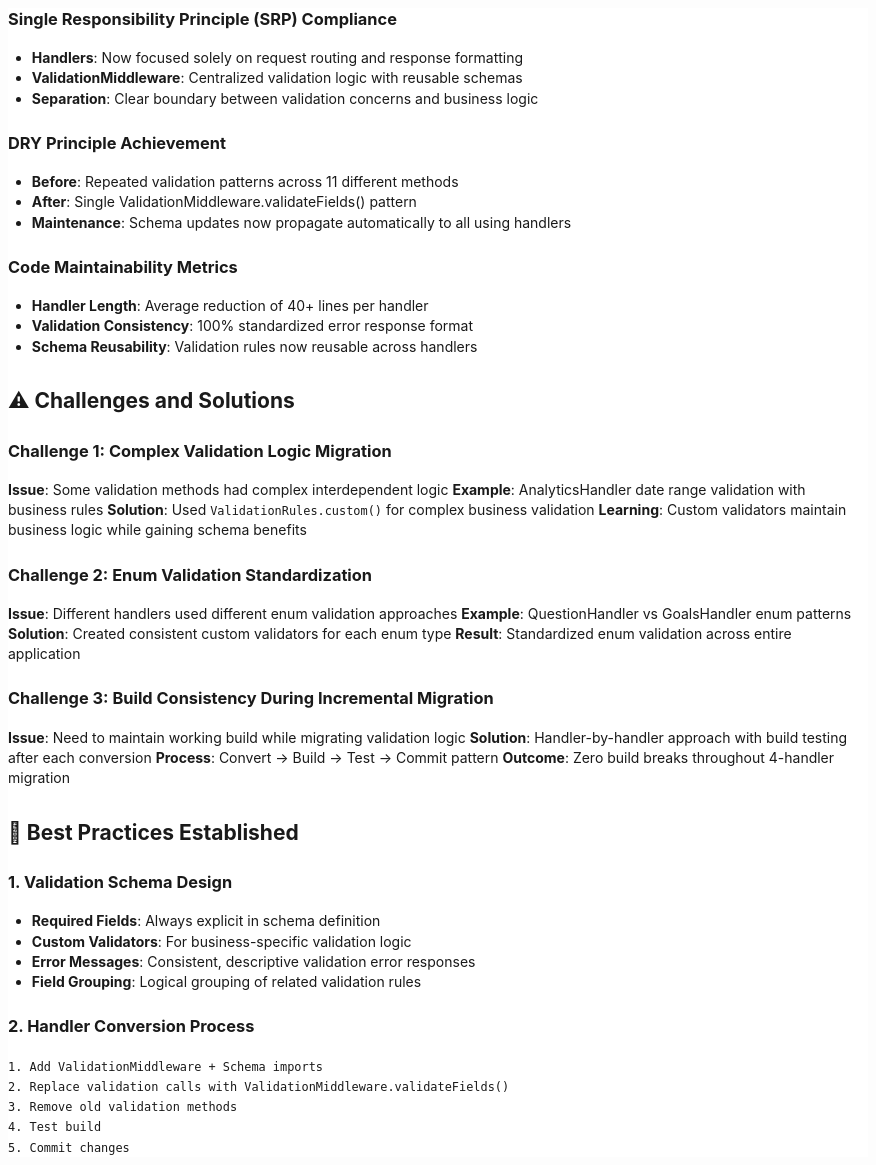 ### Single Responsibility Principle (SRP) Compliance
- **Handlers**: Now focused solely on request routing and response formatting
- **ValidationMiddleware**: Centralized validation logic with reusable schemas
- **Separation**: Clear boundary between validation concerns and business logic

### DRY Principle Achievement
- **Before**: Repeated validation patterns across 11 different methods
- **After**: Single ValidationMiddleware.validateFields() pattern
- **Maintenance**: Schema updates now propagate automatically to all using handlers

### Code Maintainability Metrics
- **Handler Length**: Average reduction of 40+ lines per handler
- **Validation Consistency**: 100% standardized error response format
- **Schema Reusability**: Validation rules now reusable across handlers

## ⚠️ Challenges and Solutions

### Challenge 1: Complex Validation Logic Migration
**Issue**: Some validation methods had complex interdependent logic
**Example**: AnalyticsHandler date range validation with business rules
**Solution**: Used `ValidationRules.custom()` for complex business validation
**Learning**: Custom validators maintain business logic while gaining schema benefits

### Challenge 2: Enum Validation Standardization  
**Issue**: Different handlers used different enum validation approaches
**Example**: QuestionHandler vs GoalsHandler enum patterns
**Solution**: Created consistent custom validators for each enum type
**Result**: Standardized enum validation across entire application

### Challenge 3: Build Consistency During Incremental Migration
**Issue**: Need to maintain working build while migrating validation logic
**Solution**: Handler-by-handler approach with build testing after each conversion
**Process**: Convert → Build → Test → Commit pattern
**Outcome**: Zero build breaks throughout 4-handler migration

## 🎯 Best Practices Established

### 1. Validation Schema Design
- **Required Fields**: Always explicit in schema definition
- **Custom Validators**: For business-specific validation logic
- **Error Messages**: Consistent, descriptive validation error responses
- **Field Grouping**: Logical grouping of related validation rules

### 2. Handler Conversion Process
```
1. Add ValidationMiddleware + Schema imports
2. Replace validation calls with ValidationMiddleware.validateFields()
3. Remove old validation methods
4. Test build
5. Commit changes
```
